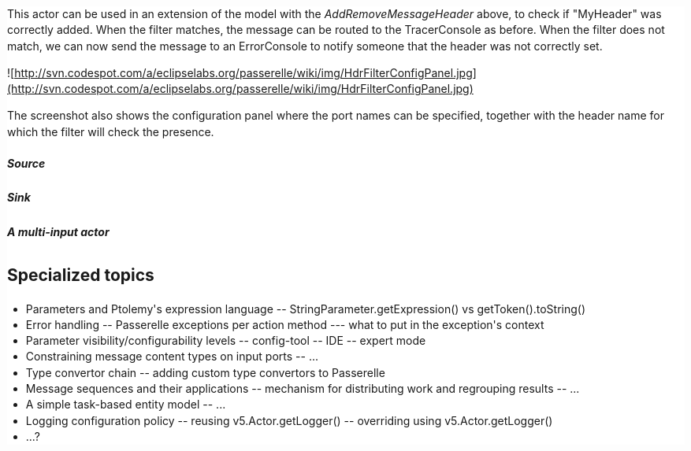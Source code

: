 This actor can be used in an extension of the model with the _AddRemoveMessageHeader_ above, to check if "MyHeader" was correctly added.
When the filter matches, the message can be routed to the TracerConsole as before.
When the filter does not match, we can now send the message to an ErrorConsole to notify someone that the header was not correctly set.

![http://svn.codespot.com/a/eclipselabs.org/passerelle/wiki/img/HdrFilterConfigPanel.jpg](http://svn.codespot.com/a/eclipselabs.org/passerelle/wiki/img/HdrFilterConfigPanel.jpg)

The screenshot also shows the configuration panel where the port names can be specified, together with the header name for which the filter will check the presence.


##### Source #####

##### Sink #####

##### A multi-input actor #####


## Specialized topics ##

- Parameters and Ptolemy's expression language
-- StringParameter.getExpression() vs getToken().toString()
- Error handling
-- Passerelle exceptions per action method
--- what to put in the exception's context
- Parameter visibility/configurability levels
-- config-tool
-- IDE
-- expert mode
- Constraining message content types on input ports
-- ...
- Type convertor chain
-- adding custom type convertors to Passerelle
- Message sequences and their applications
-- mechanism for distributing work and regrouping results
-- ...
- A simple task-based entity model
-- ...
- Logging configuration policy
-- reusing v5.Actor.getLogger()
-- overriding using v5.Actor.getLogger()
- ...?